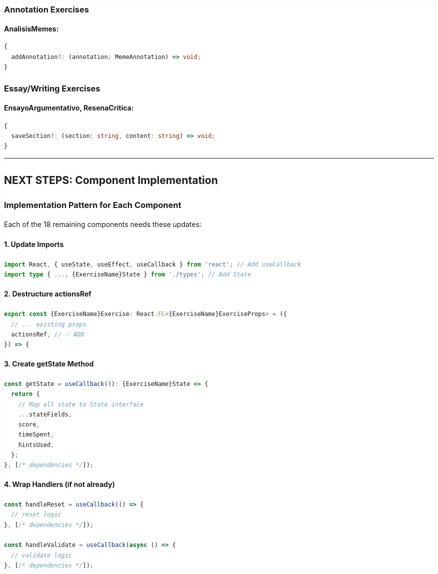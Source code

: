 ### Annotation Exercises
**AnalisisMemes:**
```typescript
{
  addAnnotation?: (annotation: MemeAnnotation) => void;
}
```

### Essay/Writing Exercises
**EnsayoArgumentativo, ResenaCritica:**
```typescript
{
  saveSection?: (section: string, content: string) => void;
}
```

---

## NEXT STEPS: Component Implementation

### Implementation Pattern for Each Component

Each of the 18 remaining components needs these updates:

#### 1. Update Imports
```typescript
import React, { useState, useEffect, useCallback } from 'react'; // Add useCallback
import type { ..., {ExerciseName}State } from './types'; // Add State
```

#### 2. Destructure actionsRef
```typescript
export const {ExerciseName}Exercise: React.FC<{ExerciseName}ExerciseProps> = ({
  // ... existing props
  actionsRef, // ✅ ADD
}) => {
```

#### 3. Create getState Method
```typescript
const getState = useCallback((): {ExerciseName}State => {
  return {
    // Map all state to State interface
    ...stateFields,
    score,
    timeSpent,
    hintsUsed,
  };
}, [/* dependencies */]);
```

#### 4. Wrap Handlers (if not already)
```typescript
const handleReset = useCallback(() => {
  // reset logic
}, [/* dependencies */]);

const handleValidate = useCallback(async () => {
  // validate logic
}, [/* dependencies */]);
```
